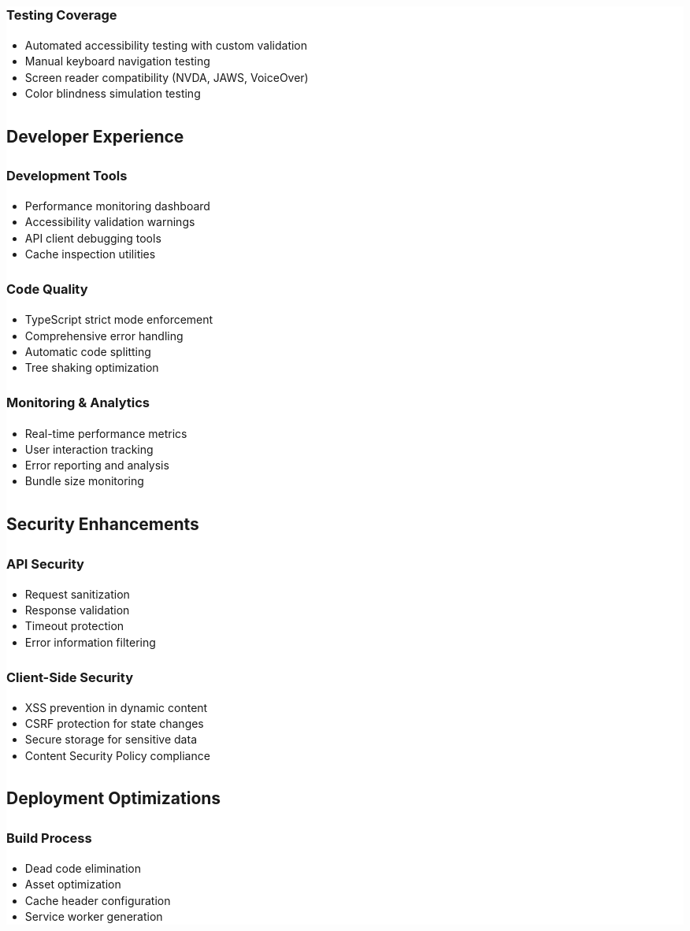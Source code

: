 ### Testing Coverage
- Automated accessibility testing with custom validation
- Manual keyboard navigation testing
- Screen reader compatibility (NVDA, JAWS, VoiceOver)
- Color blindness simulation testing

## Developer Experience

### Development Tools
- Performance monitoring dashboard
- Accessibility validation warnings
- API client debugging tools
- Cache inspection utilities

### Code Quality
- TypeScript strict mode enforcement
- Comprehensive error handling
- Automatic code splitting
- Tree shaking optimization

### Monitoring & Analytics
- Real-time performance metrics
- User interaction tracking
- Error reporting and analysis
- Bundle size monitoring

## Security Enhancements

### API Security
- Request sanitization
- Response validation
- Timeout protection
- Error information filtering

### Client-Side Security
- XSS prevention in dynamic content
- CSRF protection for state changes
- Secure storage for sensitive data
- Content Security Policy compliance

## Deployment Optimizations

### Build Process
- Dead code elimination
- Asset optimization
- Cache header configuration
- Service worker generation
